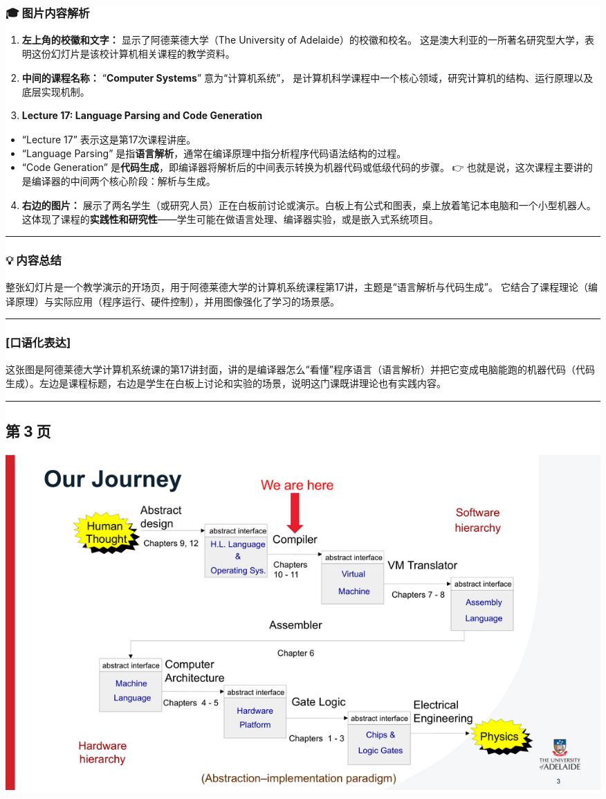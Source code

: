 ### 🎓 图片内容解析

1. **左上角的校徽和文字：**
显示了阿德莱德大学（The University of Adelaide）的校徽和校名。
这是澳大利亚的一所著名研究型大学，表明这份幻灯片是该校计算机相关课程的教学资料。

2. **中间的课程名称：**
“**Computer Systems**” 意为“计算机系统”，
是计算机科学课程中一个核心领域，研究计算机的结构、运行原理以及底层实现机制。

3. **Lecture 17: Language Parsing and Code Generation**

* “Lecture 17” 表示这是第17次课程讲座。
* “Language Parsing” 是指**语言解析**，通常在编译原理中指分析程序代码语法结构的过程。
* “Code Generation” 是**代码生成**，即编译器将解析后的中间表示转换为机器代码或低级代码的步骤。
👉 也就是说，这次课程主要讲的是编译器的中间两个核心阶段：解析与生成。

4. **右边的图片：**
展示了两名学生（或研究人员）正在白板前讨论或演示。白板上有公式和图表，桌上放着笔记本电脑和一个小型机器人。
这体现了课程的**实践性和研究性**——学生可能在做语言处理、编译器实验，或是嵌入式系统项目。

---

### 💡 内容总结

整张幻灯片是一个教学演示的开场页，用于阿德莱德大学的计算机系统课程第17讲，主题是“语言解析与代码生成”。
它结合了课程理论（编译原理）与实际应用（程序运行、硬件控制），并用图像强化了学习的场景感。

---

### \[口语化表达]

这张图是阿德莱德大学计算机系统课的第17讲封面，讲的是编译器怎么“看懂”程序语言（语言解析）并把它变成电脑能跑的机器代码（代码生成）。左边是课程标题，右边是学生在白板上讨论和实验的场景，说明这门课既讲理论也有实践内容。


---

## 第 3 页

![第 3 页](2023S2_Lecture17_Week9_Tuesday-1_assets/page-003.png)
